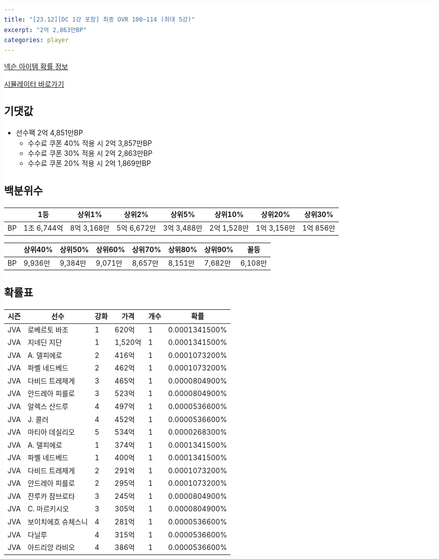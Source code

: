 ```yaml
---
title: "[23.12][DC 1강 포함] 최종 OVR 100~114 (최대 5강)"
excerpt: "2억 2,863만BP"
categories: player
---
```

[넥슨 아이템 확률 정보](http://iteminfo.nexon.com/probability/fco?sn=8036)

[시뮬레이터 바로가기](/simulator/8036)
## 기댓값
- 선수팩 2억 4,851만BP
  - 수수료 쿠폰 40% 적용 시 2억 3,857만BP
  - 수수료 쿠폰 30% 적용 시 2억 2,863만BP
  - 수수료 쿠폰 20% 적용 시 2억 1,869만BP


## 백분위수

||1등|상위1%|상위2%|상위5%|상위10%|상위20%|상위30%|
|---|---|---|---|---|---|---|---|
|BP|1조 6,744억|8억 3,168만|5억 6,672만|3억 3,488만|2억 1,528만|1억 3,156만|1억 856만|

||상위40%|상위50%|상위60%|상위70%|상위80%|상위90%|꼴등|
|---|---|---|---|---|---|---|---|
|BP|9,936만|9,384만|9,071만|8,657만|8,151만|7,682만|6,108만|


## 확률표

|시즌|선수|강화|가격|개수|확률|
|---|---|---|---|---|---|
|JVA|로베르토 바조|1|620억|1|0.0001341500%|
|JVA|지네딘 지단|1|1,520억|1|0.0001341500%|
|JVA|A. 델피에로|2|416억|1|0.0001073200%|
|JVA|파벨 네드베드|2|462억|1|0.0001073200%|
|JVA|다비드 트레제게|3|465억|1|0.0000804900%|
|JVA|안드레아 피를로|3|523억|1|0.0000804900%|
|JVA|알렉스 산드루|4|497억|1|0.0000536600%|
|JVA|J. 콜러|4|452억|1|0.0000536600%|
|JVA|마티아 데실리오|5|534억|1|0.0000268300%|
|JVA|A. 델피에로|1|374억|1|0.0001341500%|
|JVA|파벨 네드베드|1|400억|1|0.0001341500%|
|JVA|다비드 트레제게|2|291억|1|0.0001073200%|
|JVA|안드레아 피를로|2|295억|1|0.0001073200%|
|JVA|잔루카 잠브로타|3|245억|1|0.0000804900%|
|JVA|C. 마르키시오|3|305억|1|0.0000804900%|
|JVA|보이치에흐 슈체스니|4|281억|1|0.0000536600%|
|JVA|다닐루|4|315억|1|0.0000536600%|
|JVA|아드리앙 라비오|4|386억|1|0.0000536600%|